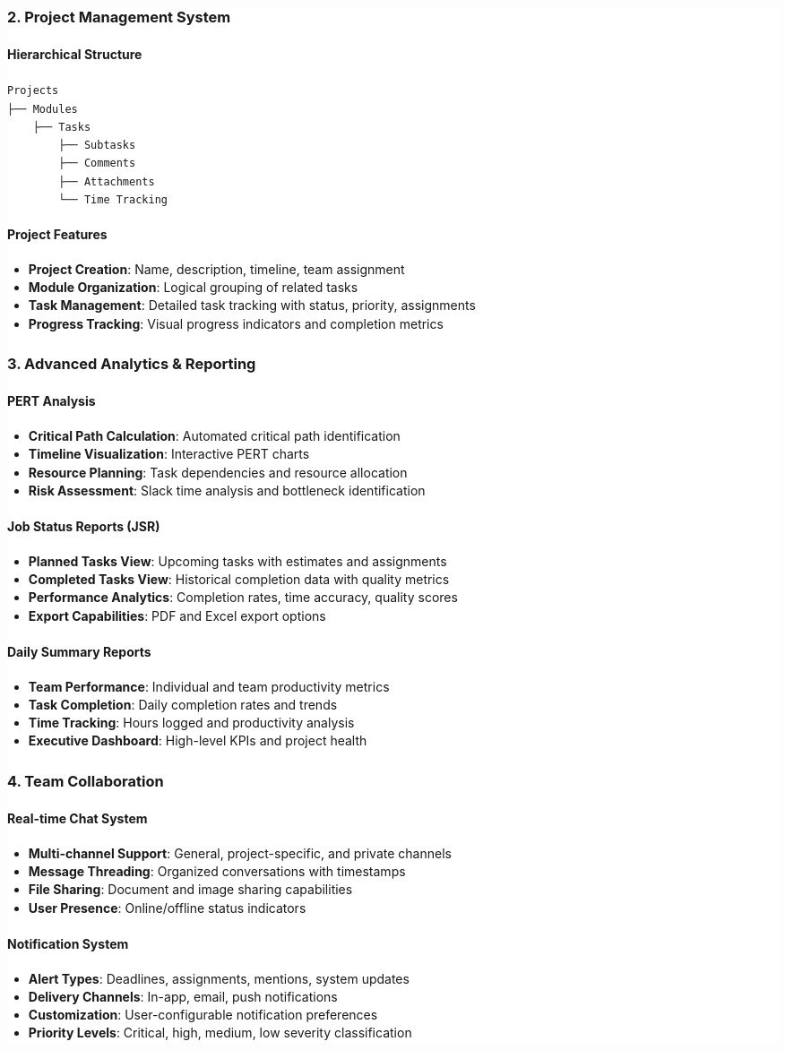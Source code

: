 ### 2. Project Management System

#### Hierarchical Structure
```
Projects
├── Modules
    ├── Tasks
        ├── Subtasks
        ├── Comments
        ├── Attachments
        └── Time Tracking
```

#### Project Features
- **Project Creation**: Name, description, timeline, team assignment
- **Module Organization**: Logical grouping of related tasks
- **Task Management**: Detailed task tracking with status, priority, assignments
- **Progress Tracking**: Visual progress indicators and completion metrics

### 3. Advanced Analytics & Reporting

#### PERT Analysis
- **Critical Path Calculation**: Automated critical path identification
- **Timeline Visualization**: Interactive PERT charts
- **Resource Planning**: Task dependencies and resource allocation
- **Risk Assessment**: Slack time analysis and bottleneck identification

#### Job Status Reports (JSR)
- **Planned Tasks View**: Upcoming tasks with estimates and assignments
- **Completed Tasks View**: Historical completion data with quality metrics
- **Performance Analytics**: Completion rates, time accuracy, quality scores
- **Export Capabilities**: PDF and Excel export options

#### Daily Summary Reports
- **Team Performance**: Individual and team productivity metrics
- **Task Completion**: Daily completion rates and trends
- **Time Tracking**: Hours logged and productivity analysis
- **Executive Dashboard**: High-level KPIs and project health

### 4. Team Collaboration

#### Real-time Chat System
- **Multi-channel Support**: General, project-specific, and private channels
- **Message Threading**: Organized conversations with timestamps
- **File Sharing**: Document and image sharing capabilities
- **User Presence**: Online/offline status indicators

#### Notification System
- **Alert Types**: Deadlines, assignments, mentions, system updates
- **Delivery Channels**: In-app, email, push notifications
- **Customization**: User-configurable notification preferences
- **Priority Levels**: Critical, high, medium, low severity classification
